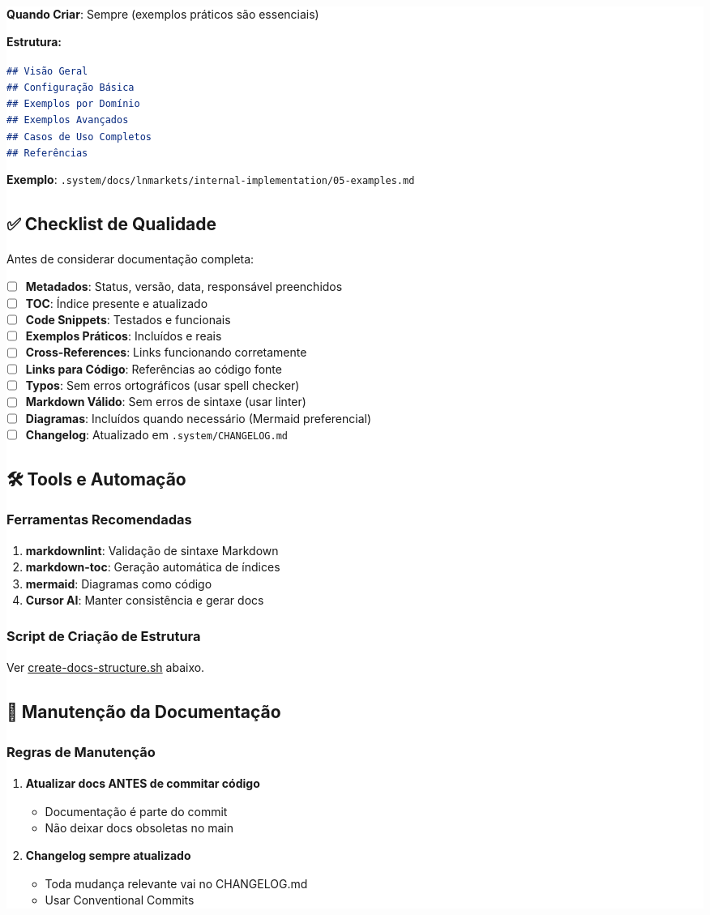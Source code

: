 **Quando Criar**: Sempre (exemplos práticos são essenciais)

**Estrutura:**
```markdown
## Visão Geral
## Configuração Básica
## Exemplos por Domínio
## Exemplos Avançados
## Casos de Uso Completos
## Referências
```

**Exemplo**: `.system/docs/lnmarkets/internal-implementation/05-examples.md`

## ✅ Checklist de Qualidade

Antes de considerar documentação completa:

- [ ] **Metadados**: Status, versão, data, responsável preenchidos
- [ ] **TOC**: Índice presente e atualizado
- [ ] **Code Snippets**: Testados e funcionais
- [ ] **Exemplos Práticos**: Incluídos e reais
- [ ] **Cross-References**: Links funcionando corretamente
- [ ] **Links para Código**: Referências ao código fonte
- [ ] **Typos**: Sem erros ortográficos (usar spell checker)
- [ ] **Markdown Válido**: Sem erros de sintaxe (usar linter)
- [ ] **Diagramas**: Incluídos quando necessário (Mermaid preferencial)
- [ ] **Changelog**: Atualizado em `.system/CHANGELOG.md`

## 🛠️ Tools e Automação

### Ferramentas Recomendadas

1. **markdownlint**: Validação de sintaxe Markdown
2. **markdown-toc**: Geração automática de índices
3. **mermaid**: Diagramas como código
4. **Cursor AI**: Manter consistência e gerar docs

### Script de Criação de Estrutura

Ver [create-docs-structure.sh](#script-create-docs-structuresh) abaixo.

## 📖 Manutenção da Documentação

### Regras de Manutenção

1. **Atualizar docs ANTES de commitar código**
   - Documentação é parte do commit
   - Não deixar docs obsoletas no main

2. **Changelog sempre atualizado**
   - Toda mudança relevante vai no CHANGELOG.md
   - Usar Conventional Commits
